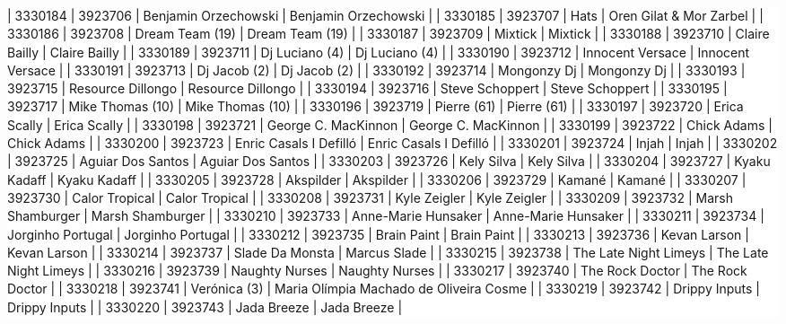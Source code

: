 | 3330184 | 3923706 | Benjamin Orzechowski | Benjamin Orzechowski |
| 3330185 | 3923707 | Hats | Oren Gilat & Mor Zarbel |
| 3330186 | 3923708 | Dream Team (19) | Dream Team (19) |
| 3330187 | 3923709 | Mixtick | Mixtick |
| 3330188 | 3923710 | Claire Bailly | Claire Bailly |
| 3330189 | 3923711 | Dj Luciano (4) | Dj Luciano (4) |
| 3330190 | 3923712 | Innocent Versace | Innocent Versace |
| 3330191 | 3923713 | Dj Jacob (2) | Dj Jacob (2) |
| 3330192 | 3923714 | Mongonzy Dj | Mongonzy Dj |
| 3330193 | 3923715 | Resource Dillongo | Resource Dillongo |
| 3330194 | 3923716 | Steve Schoppert | Steve Schoppert |
| 3330195 | 3923717 | Mike Thomas (10) | Mike Thomas (10) |
| 3330196 | 3923719 | Pierre (61) | Pierre (61) |
| 3330197 | 3923720 | Erica Scally | Erica Scally |
| 3330198 | 3923721 | George C. MacKinnon | George C. MacKinnon |
| 3330199 | 3923722 | Chick Adams | Chick Adams |
| 3330200 | 3923723 | Enric Casals I Defilló | Enric Casals I Defilló |
| 3330201 | 3923724 | Injah | Injah |
| 3330202 | 3923725 | Aguiar Dos Santos | Aguiar Dos Santos |
| 3330203 | 3923726 | Kely Silva | Kely Silva |
| 3330204 | 3923727 | Kyaku Kadaff | Kyaku Kadaff |
| 3330205 | 3923728 | Akspilder | Akspilder |
| 3330206 | 3923729 | Kamané | Kamané |
| 3330207 | 3923730 | Calor Tropical | Calor Tropical |
| 3330208 | 3923731 | Kyle Zeigler | Kyle Zeigler |
| 3330209 | 3923732 | Marsh Shamburger | Marsh Shamburger |
| 3330210 | 3923733 | Anne-Marie Hunsaker | Anne-Marie Hunsaker |
| 3330211 | 3923734 | Jorginho Portugal | Jorginho Portugal |
| 3330212 | 3923735 | Brain Paint | Brain Paint |
| 3330213 | 3923736 | Kevan Larson | Kevan Larson |
| 3330214 | 3923737 | Slade Da Monsta | Marcus Slade |
| 3330215 | 3923738 | The Late Night Limeys | The Late Night Limeys |
| 3330216 | 3923739 | Naughty Nurses | Naughty Nurses |
| 3330217 | 3923740 | The Rock Doctor | The Rock Doctor |
| 3330218 | 3923741 | Verónica (3) | Maria Olímpia Machado de Oliveira Cosme |
| 3330219 | 3923742 | Drippy Inputs | Drippy Inputs |
| 3330220 | 3923743 | Jada Breeze | Jada Breeze |